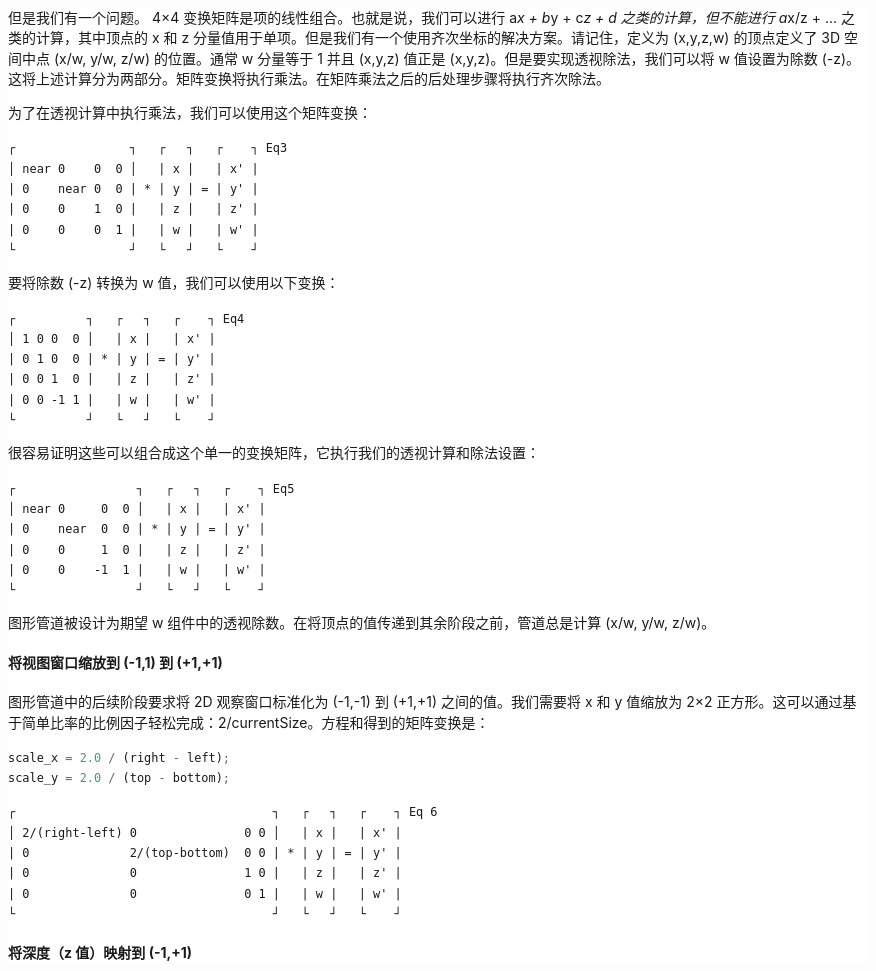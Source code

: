 但是我们有一个问题。 4×4 变换矩阵是项的线性组合。也就是说，我们可以进行 a*x + b*y + c*z + d 之类的计算，但不能进行 a*x/z + ... 之类的计算，其中顶点的 x 和 z 分量值用于单项。但是我们有一个使用齐次坐标的解决方案。请记住，定义为 (x,y,z,w) 的顶点定义了 3D 空间中点 (x/w, y/w, z/w) 的位置。通常 w 分量等于 1 并且 (x,y,z) 值正是 (x,y,z)。但是要实现透视除法，我们可以将 w 值设置为除数 (-z)。这将上述计算分为两部分。矩阵变换将执行乘法。在矩阵乘法之后的后处理步骤将执行齐次除法。

为了在透视计算中执行乘法，我们可以使用这个矩阵变换：

```html
┌                ┐   ┌   ┐   ┌    ┐ Eq3
│ near 0    0  0 │   | x |   | x' |
| 0    near 0  0 | * | y | = | y' |
| 0    0    1  0 |   | z |   | z' |
| 0    0    0  1 |   | w |   | w' |
└                ┘   └   ┘   └    ┘
```

要将除数 (-z) 转换为 w 值，我们可以使用以下变换：
```html
┌          ┐   ┌   ┐   ┌    ┐ Eq4
│ 1 0 0  0 │   | x |   | x' |
| 0 1 0  0 | * | y | = | y' |
| 0 0 1  0 |   | z |   | z' |
| 0 0 -1 1 |   | w |   | w' |
└          ┘   └   ┘   └    ┘
```

很容易证明这些可以组合成这个单一的变换矩阵，它执行我们的透视计算和除法设置：

```html
┌                 ┐   ┌   ┐   ┌    ┐ Eq5
│ near 0     0  0 │   | x |   | x' |
| 0    near  0  0 | * | y | = | y' |
| 0    0     1  0 |   | z |   | z' |
| 0    0    -1  1 |   | w |   | w' |
└                 ┘   └   ┘   └    ┘
```

图形管道被设计为期望 w 组件中的透视除数。在将顶点的值传递到其余阶段之前，管道总是计算 (x/w, y/w, z/w)。

#### 将视图窗口缩放到 (-1,1) 到 (+1,+1)

图形管道中的后续阶段要求将 2D 观察窗口标准化为 (-1,-1) 到 (+1,+1) 之间的值。我们需要将 x 和 y 值缩放为 2×2 正方形。这可以通过基于简单比率的比例因子轻松完成：2/currentSize。方程和得到的矩阵变换是：
```js
scale_x = 2.0 / (right - left);
scale_y = 2.0 / (top - bottom);
```

```html
┌                                    ┐   ┌   ┐   ┌    ┐ Eq 6
│ 2/(right-left) 0               0 0 │   | x |   | x' |
| 0              2/(top-bottom)  0 0 | * | y | = | y' |
| 0              0               1 0 |   | z |   | z' |
| 0              0               0 1 |   | w |   | w' |
└                                    ┘   └   ┘   └    ┘
```

#### 将深度（z 值）映射到 (-1,+1)
